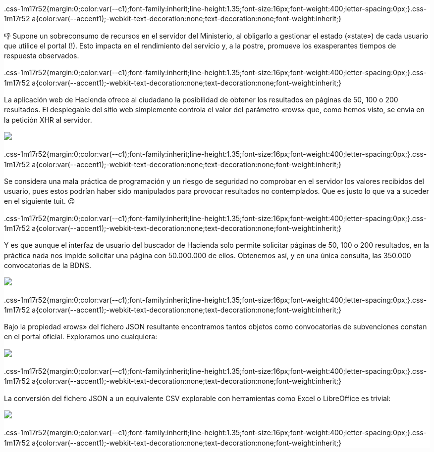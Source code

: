.css-1m17r52{margin:0;color:var(--c1);font-family:inherit;line-height:1.35;font-size:16px;font-weight:400;letter-spacing:0px;}.css-1m17r52 a{color:var(--accent1);-webkit-text-decoration:none;text-decoration:none;font-weight:inherit;}

👎 Supone un sobreconsumo de recursos en el servidor del Ministerio, al obligarlo a gestionar el estado («state») de cada usuario que utilice el portal (!). Esto impacta en el rendimiento del servicio y, a la postre, promueve los exasperantes tiempos de respuesta observados.

.css-1m17r52{margin:0;color:var(--c1);font-family:inherit;line-height:1.35;font-size:16px;font-weight:400;letter-spacing:0px;}.css-1m17r52 a{color:var(--accent1);-webkit-text-decoration:none;text-decoration:none;font-weight:inherit;}

La aplicación web de Hacienda ofrece al ciudadano la posibilidad de obtener los resultados en páginas de 50, 100 o 200 resultados. El desplegable del sitio web simplemente controla el valor del parámetro «rows» que, como hemos visto, se envía en la petición XHR al servidor.

![](https://api.typefully.com/media-p/f6cbcf6c-9ee8-40d2-b347-8b077a1258e2/)

.css-1m17r52{margin:0;color:var(--c1);font-family:inherit;line-height:1.35;font-size:16px;font-weight:400;letter-spacing:0px;}.css-1m17r52 a{color:var(--accent1);-webkit-text-decoration:none;text-decoration:none;font-weight:inherit;}

Se considera una mala práctica de programación y un riesgo de seguridad no comprobar en el servidor los valores recibidos del usuario, pues estos podrían haber sido manipulados para provocar resultados no contemplados. Que es justo lo que va a suceder en el siguiente tuit. 😉

.css-1m17r52{margin:0;color:var(--c1);font-family:inherit;line-height:1.35;font-size:16px;font-weight:400;letter-spacing:0px;}.css-1m17r52 a{color:var(--accent1);-webkit-text-decoration:none;text-decoration:none;font-weight:inherit;}

Y es que aunque el interfaz de usuario del buscador de Hacienda solo permite solicitar páginas de 50, 100 o 200 resultados, en la práctica nada nos impide solicitar una página con 50.000.000 de ellos. Obtenemos así, y en una única consulta, las 350.000 convocatorias de la BDNS.

![](https://api.typefully.com/media-p/2fc9d650-b2f9-4b4d-968e-915fa7aa5c14/)

.css-1m17r52{margin:0;color:var(--c1);font-family:inherit;line-height:1.35;font-size:16px;font-weight:400;letter-spacing:0px;}.css-1m17r52 a{color:var(--accent1);-webkit-text-decoration:none;text-decoration:none;font-weight:inherit;}

Bajo la propiedad «rows» del fichero JSON resultante encontramos tantos objetos como convocatorias de subvenciones constan en el portal oficial. Exploramos uno cualquiera:

![](https://api.typefully.com/media-p/f0052a0f-0998-40c3-a14f-8b1b1b74dcfb/)

.css-1m17r52{margin:0;color:var(--c1);font-family:inherit;line-height:1.35;font-size:16px;font-weight:400;letter-spacing:0px;}.css-1m17r52 a{color:var(--accent1);-webkit-text-decoration:none;text-decoration:none;font-weight:inherit;}

La conversión del fichero JSON a un equivalente CSV explorable con herramientas como Excel o LibreOffice es trivial:

![](https://api.typefully.com/media-p/60178b15-409c-416f-9aa0-f61696ad7bc5/)

.css-1m17r52{margin:0;color:var(--c1);font-family:inherit;line-height:1.35;font-size:16px;font-weight:400;letter-spacing:0px;}.css-1m17r52 a{color:var(--accent1);-webkit-text-decoration:none;text-decoration:none;font-weight:inherit;}
